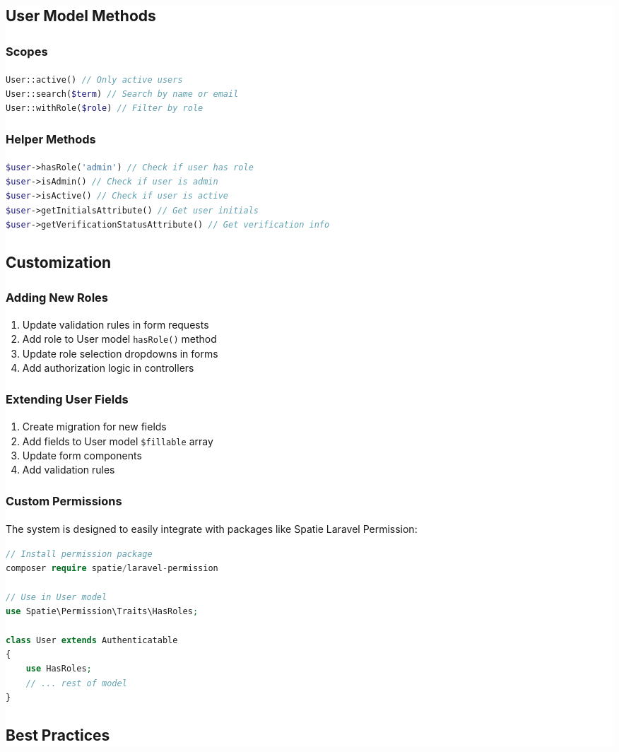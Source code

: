 ## User Model Methods

### Scopes
```php
User::active() // Only active users
User::search($term) // Search by name or email
User::withRole($role) // Filter by role
```

### Helper Methods
```php
$user->hasRole('admin') // Check if user has role
$user->isAdmin() // Check if user is admin
$user->isActive() // Check if user is active
$user->getInitialsAttribute() // Get user initials
$user->getVerificationStatusAttribute() // Get verification info
```

## Customization

### Adding New Roles
1. Update validation rules in form requests
2. Add role to User model `hasRole()` method
3. Update role selection dropdowns in forms
4. Add authorization logic in controllers

### Extending User Fields
1. Create migration for new fields
2. Add fields to User model `$fillable` array
3. Update form components
4. Add validation rules

### Custom Permissions
The system is designed to easily integrate with packages like Spatie Laravel Permission:

```php
// Install permission package
composer require spatie/laravel-permission

// Use in User model
use Spatie\Permission\Traits\HasRoles;

class User extends Authenticatable
{
    use HasRoles;
    // ... rest of model
}
```

## Best Practices
